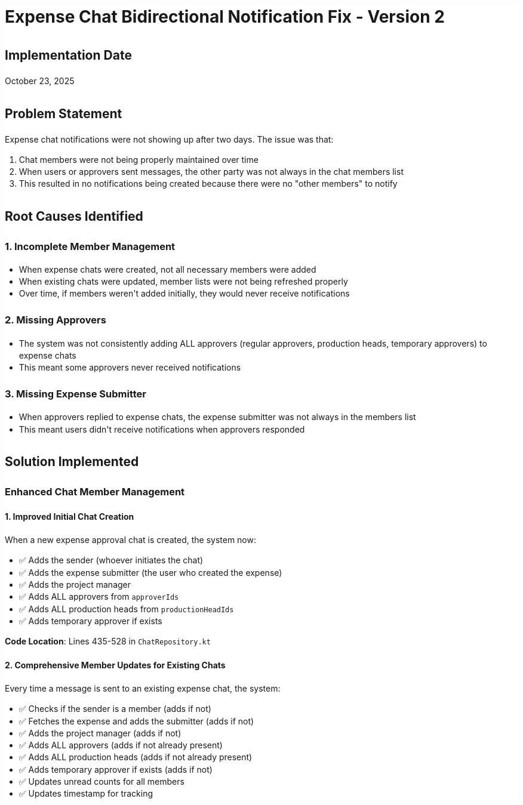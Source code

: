 # Expense Chat Bidirectional Notification Fix - Version 2

## Implementation Date
October 23, 2025

## Problem Statement
Expense chat notifications were not showing up after two days. The issue was that:
1. Chat members were not being properly maintained over time
2. When users or approvers sent messages, the other party was not always in the chat members list
3. This resulted in no notifications being created because there were no "other members" to notify

## Root Causes Identified

### 1. Incomplete Member Management
- When expense chats were created, not all necessary members were added
- When existing chats were updated, member lists were not being refreshed properly
- Over time, if members weren't added initially, they would never receive notifications

### 2. Missing Approvers
- The system was not consistently adding ALL approvers (regular approvers, production heads, temporary approvers) to expense chats
- This meant some approvers never received notifications

### 3. Missing Expense Submitter
- When approvers replied to expense chats, the expense submitter was not always in the members list
- This meant users didn't receive notifications when approvers responded

## Solution Implemented

### Enhanced Chat Member Management

#### 1. **Improved Initial Chat Creation**
When a new expense approval chat is created, the system now:
- ✅ Adds the sender (whoever initiates the chat)
- ✅ Adds the expense submitter (the user who created the expense)
- ✅ Adds the project manager
- ✅ Adds ALL approvers from `approverIds`
- ✅ Adds ALL production heads from `productionHeadIds`
- ✅ Adds temporary approver if exists

**Code Location**: Lines 435-528 in `ChatRepository.kt`

#### 2. **Comprehensive Member Updates for Existing Chats**
Every time a message is sent to an existing expense chat, the system:
- ✅ Checks if the sender is a member (adds if not)
- ✅ Fetches the expense and adds the submitter (adds if not)
- ✅ Adds the project manager (adds if not)
- ✅ Adds ALL approvers (adds if not already present)
- ✅ Adds ALL production heads (adds if not already present)
- ✅ Adds temporary approver if exists (adds if not)
- ✅ Updates unread counts for all members
- ✅ Updates timestamp for tracking

